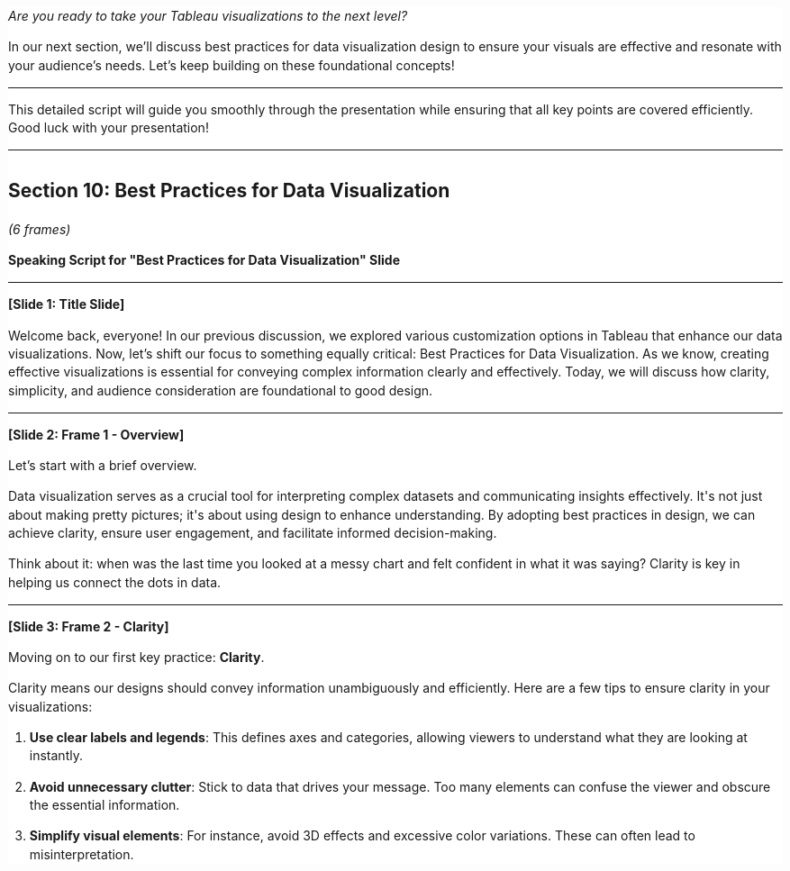*Are you ready to take your Tableau visualizations to the next level?*

In our next section, we’ll discuss best practices for data visualization design to ensure your visuals are effective and resonate with your audience’s needs. Let’s keep building on these foundational concepts!

---

This detailed script will guide you smoothly through the presentation while ensuring that all key points are covered efficiently. Good luck with your presentation!

---

## Section 10: Best Practices for Data Visualization
*(6 frames)*

**Speaking Script for "Best Practices for Data Visualization" Slide**

---

**[Slide 1: Title Slide]**

Welcome back, everyone! In our previous discussion, we explored various customization options in Tableau that enhance our data visualizations. Now, let’s shift our focus to something equally critical: Best Practices for Data Visualization. As we know, creating effective visualizations is essential for conveying complex information clearly and effectively. Today, we will discuss how clarity, simplicity, and audience consideration are foundational to good design.

---

**[Slide 2: Frame 1 - Overview]**

Let’s start with a brief overview. 

Data visualization serves as a crucial tool for interpreting complex datasets and communicating insights effectively. It's not just about making pretty pictures; it's about using design to enhance understanding. By adopting best practices in design, we can achieve clarity, ensure user engagement, and facilitate informed decision-making. 

Think about it: when was the last time you looked at a messy chart and felt confident in what it was saying? Clarity is key in helping us connect the dots in data.

---

**[Slide 3: Frame 2 - Clarity]**

Moving on to our first key practice: **Clarity**. 

Clarity means our designs should convey information unambiguously and efficiently. Here are a few tips to ensure clarity in your visualizations:

1. **Use clear labels and legends**: This defines axes and categories, allowing viewers to understand what they are looking at instantly.
   
2. **Avoid unnecessary clutter**: Stick to data that drives your message. Too many elements can confuse the viewer and obscure the essential information.
   
3. **Simplify visual elements**: For instance, avoid 3D effects and excessive color variations. These can often lead to misinterpretation.
